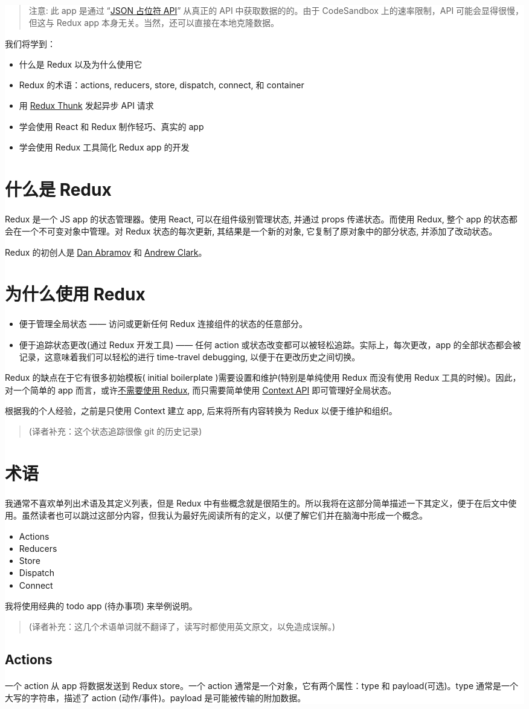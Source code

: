 > 注意: 此 app 是通过 “[JSON 占位符 API](https://jsonplaceholder.typicode.com/)” 从真正的 API 中获取数据的的。由于 CodeSandbox 上的速率限制，API 可能会显得很慢，但这与 Redux app 本身无关。当然，还可以直接在本地克隆数据。

我们将学到：

- 什么是 Redux 以及为什么使用它

- Redux 的术语：actions, reducers, store, dispatch, connect, 和 container

- 用 [Redux Thunk](https://github.com/reduxjs/redux-thunk) 发起异步 API 请求

- 学会使用 React 和 Redux 制作轻巧、真实的 app

- 学会使用 Redux 工具简化 Redux app 的开发

# 什么是 Redux

Redux 是一个 JS app 的状态管理器。使用 React, 可以在组件级别管理状态, 并通过 props 传递状态。而使用 Redux, 整个 app 的状态都会在一个不可变对象中管理。对 Redux 状态的每次更新, 其结果是一个新的对象, 它复制了原对象中的部分状态, 并添加了改动状态。

Redux 的初创人是 [Dan Abramov](https://overreacted.io/) 和 [Andrew Clark](https://github.com/acdlite)。

# 为什么使用 Redux

- 便于管理全局状态 —— 访问或更新任何 Redux 连接组件的状态的任意部分。

- 便于追踪状态更改(通过 Redux 开发工具) —— 任何 action 或状态改变都可以被轻松追踪。实际上，每次更改，app 的全部状态都会被记录，这意味着我们可以轻松的进行 time-travel debugging, 以便于在更改历史之间切换。

Redux 的缺点在于它有很多初始模板( initial boilerplate )需要设置和维护(特别是单纯使用 Redux 而没有使用 Redux 工具的时候)。因此，对一个简单的 app 而言，或许[不需要使用 Redux](https://medium.com/@dan_abramov/you-might-not-need-redux-be46360cf367), 而只需要简单使用 [Context API](https://www.taniarascia.com/using-context-api-in-react/) 即可管理好全局状态。

根据我的个人经验，之前是只使用 Context 建立 app, 后来将所有内容转换为 Redux 以便于维护和组织。

> (译者补充：这个状态追踪很像 git 的历史记录)

# 术语

我通常不喜欢单列出术语及其定义列表，但是 Redux 中有些概念就是很陌生的。所以我将在这部分简单描述一下其定义，便于在后文中使用。虽然读者也可以跳过这部分内容，但我认为最好先阅读所有的定义，以便了解它们并在脑海中形成一个概念。

- Actions
- Reducers
- Store
- Dispatch
- Connect

我将使用经典的 todo app (待办事项) 来举例说明。

> (译者补充：这几个术语单词就不翻译了，读写时都使用英文原文，以免造成误解。)

## Actions

一个 action 从 app 将数据发送到 Redux store。一个 action 通常是一个对象，它有两个属性：type 和 payload(可选)。type 通常是一个大写的字符串，描述了 action (动作/事件)。payload 是可能被传输的附加数据。
